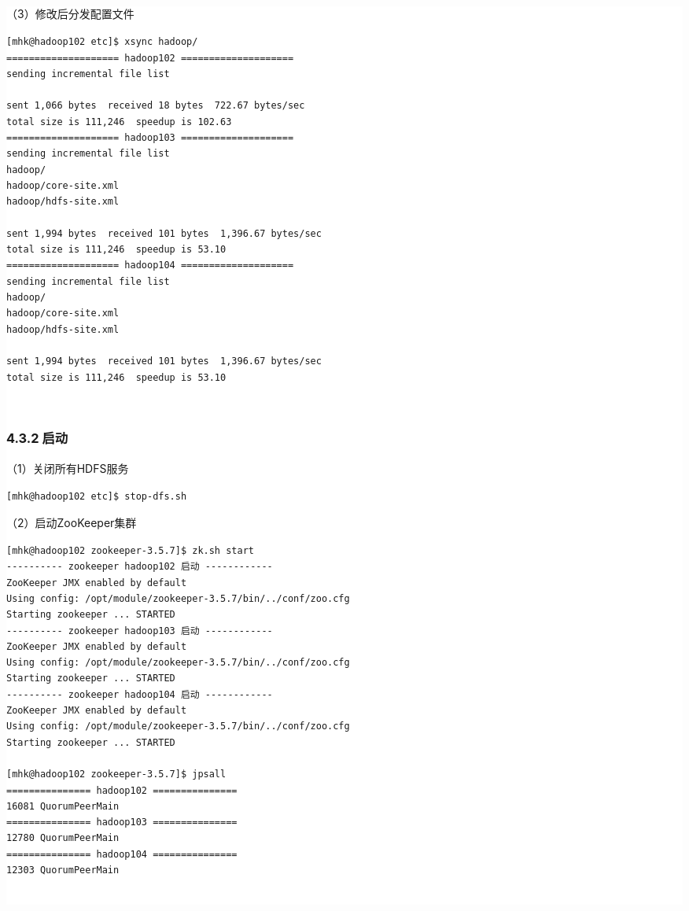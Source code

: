 （3）修改后分发配置文件
```shell
[mhk@hadoop102 etc]$ xsync hadoop/
==================== hadoop102 ====================
sending incremental file list

sent 1,066 bytes  received 18 bytes  722.67 bytes/sec
total size is 111,246  speedup is 102.63
==================== hadoop103 ====================
sending incremental file list
hadoop/
hadoop/core-site.xml
hadoop/hdfs-site.xml

sent 1,994 bytes  received 101 bytes  1,396.67 bytes/sec
total size is 111,246  speedup is 53.10
==================== hadoop104 ====================
sending incremental file list
hadoop/
hadoop/core-site.xml
hadoop/hdfs-site.xml

sent 1,994 bytes  received 101 bytes  1,396.67 bytes/sec
total size is 111,246  speedup is 53.10
```
​

### 4.3.2 启动
（1）关闭所有HDFS服务
```shell
[mhk@hadoop102 etc]$ stop-dfs.sh
```
（2）启动ZooKeeper集群
```shell
[mhk@hadoop102 zookeeper-3.5.7]$ zk.sh start
---------- zookeeper hadoop102 启动 ------------
ZooKeeper JMX enabled by default
Using config: /opt/module/zookeeper-3.5.7/bin/../conf/zoo.cfg
Starting zookeeper ... STARTED
---------- zookeeper hadoop103 启动 ------------
ZooKeeper JMX enabled by default
Using config: /opt/module/zookeeper-3.5.7/bin/../conf/zoo.cfg
Starting zookeeper ... STARTED
---------- zookeeper hadoop104 启动 ------------
ZooKeeper JMX enabled by default
Using config: /opt/module/zookeeper-3.5.7/bin/../conf/zoo.cfg
Starting zookeeper ... STARTED

[mhk@hadoop102 zookeeper-3.5.7]$ jpsall
=============== hadoop102 ===============
16081 QuorumPeerMain
=============== hadoop103 ===============
12780 QuorumPeerMain
=============== hadoop104 ===============
12303 QuorumPeerMain
```
​
